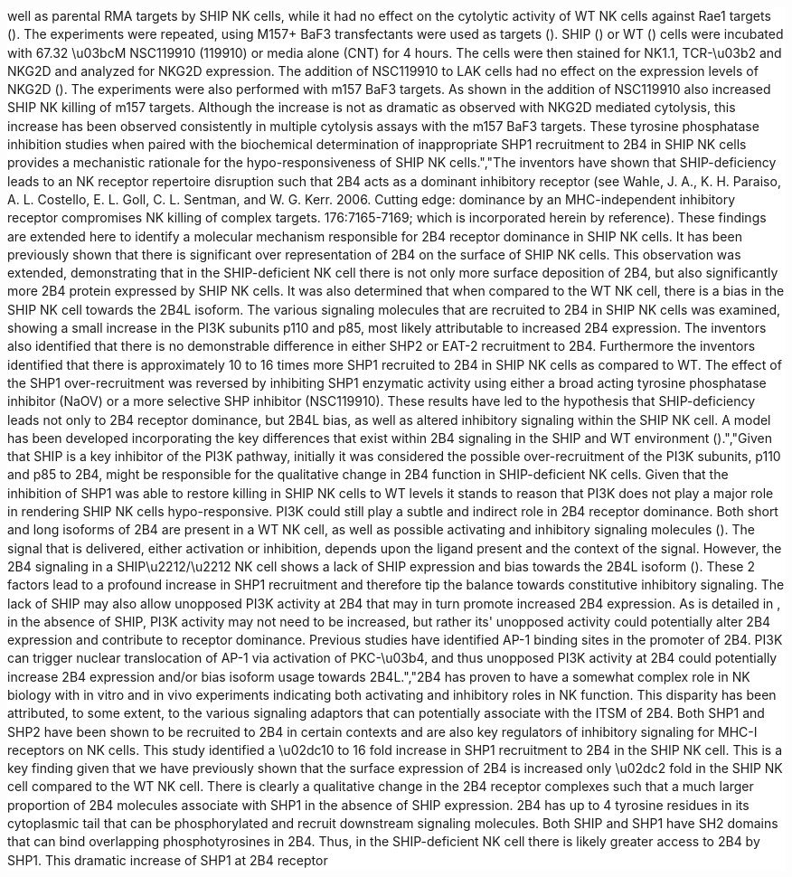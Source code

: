 well as parental RMA targets by SHIP NK cells, while it had no effect on the cytolytic activity of WT NK cells against Rae1 targets (). The experiments were repeated, using M157+ BaF3 transfectants were used as targets (). SHIP () or WT () cells were incubated with 67.32 \u03bcM NSC119910 (119910) or media alone (CNT) for 4 hours. The cells were then stained for NK1.1, TCR-\u03b2 and NKG2D and analyzed for NKG2D expression. The addition of NSC119910 to LAK cells had no effect on the expression levels of NKG2D (). The experiments were also performed with m157 BaF3 targets. As shown in  the addition of NSC119910 also increased SHIP NK killing of m157 targets. Although the increase is not as dramatic as observed with NKG2D mediated cytolysis, this increase has been observed consistently in multiple cytolysis assays with the m157 BaF3 targets. These tyrosine phosphatase inhibition studies when paired with the biochemical determination of inappropriate SHP1 recruitment to 2B4 in SHIP NK cells provides a mechanistic rationale for the hypo-responsiveness of SHIP NK cells.","The inventors have shown that SHIP-deficiency leads to an NK receptor repertoire disruption such that 2B4 acts as a dominant inhibitory receptor (see Wahle, J. A., K. H. Paraiso, A. L. Costello, E. L. Goll, C. L. Sentman, and W. G. Kerr. 2006. Cutting edge: dominance by an MHC-independent inhibitory receptor compromises NK killing of complex targets. 176:7165-7169; which is incorporated herein by reference). These findings are extended here to identify a molecular mechanism responsible for 2B4 receptor dominance in SHIP NK cells. It has been previously shown that there is significant over representation of 2B4 on the surface of SHIP NK cells. This observation was extended, demonstrating that in the SHIP-deficient NK cell there is not only more surface deposition of 2B4, but also significantly more 2B4 protein expressed by SHIP NK cells. It was also determined that when compared to the WT NK cell, there is a bias in the SHIP NK cell towards the 2B4L isoform. The various signaling molecules that are recruited to 2B4 in SHIP NK cells was examined, showing a small increase in the PI3K subunits p110 and p85, most likely attributable to increased 2B4 expression. The inventors also identified that there is no demonstrable difference in either SHP2 or EAT-2 recruitment to 2B4. Furthermore the inventors identified that there is approximately 10 to 16 times more SHP1 recruited to 2B4 in SHIP NK cells as compared to WT. The effect of the SHP1 over-recruitment was reversed by inhibiting SHP1 enzymatic activity using either a broad acting tyrosine phosphatase inhibitor (NaOV) or a more selective SHP inhibitor (NSC119910). These results have led to the hypothesis that SHIP-deficiency leads not only to 2B4 receptor dominance, but 2B4L bias, as well as altered inhibitory signaling within the SHIP NK cell. A model has been developed incorporating the key differences that exist within 2B4 signaling in the SHIP and WT environment ().","Given that SHIP is a key inhibitor of the PI3K pathway, initially it was considered the possible over-recruitment of the PI3K subunits, p110 and p85 to 2B4, might be responsible for the qualitative change in 2B4 function in SHIP-deficient NK cells. Given that the inhibition of SHP1 was able to restore killing in SHIP NK cells to WT levels it stands to reason that PI3K does not play a major role in rendering SHIP NK cells hypo-responsive. PI3K could still play a subtle and indirect role in 2B4 receptor dominance. Both short and long isoforms of 2B4 are present in a WT NK cell, as well as possible activating and inhibitory signaling molecules (). The signal that is delivered, either activation or inhibition, depends upon the ligand present and the context of the signal. However, the 2B4 signaling in a SHIP\u2212\/\u2212 NK cell shows a lack of SHIP expression and bias towards the 2B4L isoform (). These 2 factors lead to a profound increase in SHP1 recruitment and therefore tip the balance towards constitutive inhibitory signaling. The lack of SHIP may also allow unopposed PI3K activity at 2B4 that may in turn promote increased 2B4 expression. As is detailed in , in the absence of SHIP, PI3K activity may not need to be increased, but rather its' unopposed activity could potentially alter 2B4 expression and contribute to receptor dominance. Previous studies have identified AP-1 binding sites in the promoter of 2B4. PI3K can trigger nuclear translocation of AP-1 via activation of PKC-\u03b4, and thus unopposed PI3K activity at 2B4 could potentially increase 2B4 expression and\/or bias isoform usage towards 2B4L.","2B4 has proven to have a somewhat complex role in NK biology with in vitro and in vivo experiments indicating both activating and inhibitory roles in NK function. This disparity has been attributed, to some extent, to the various signaling adaptors that can potentially associate with the ITSM of 2B4. Both SHP1 and SHP2 have been shown to be recruited to 2B4 in certain contexts and are also key regulators of inhibitory signaling for MHC-I receptors on NK cells. This study identified a \u02dc10 to 16 fold increase in SHP1 recruitment to 2B4 in the SHIP NK cell. This is a key finding given that we have previously shown that the surface expression of 2B4 is increased only \u02dc2 fold in the SHIP NK cell compared to the WT NK cell. There is clearly a qualitative change in the 2B4 receptor complexes such that a much larger proportion of 2B4 molecules associate with SHP1 in the absence of SHIP expression. 2B4 has up to 4 tyrosine residues in its cytoplasmic tail that can be phosphorylated and recruit downstream signaling molecules. Both SHIP and SHP1 have SH2 domains that can bind overlapping phosphotyrosines in 2B4. Thus, in the SHIP-deficient NK cell there is likely greater access to 2B4 by SHP1. This dramatic increase of SHP1 at 2B4 receptor